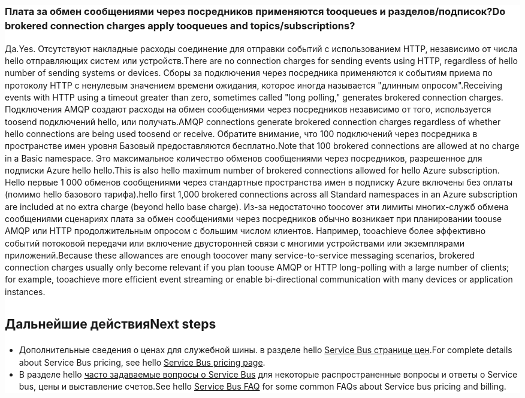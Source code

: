 ### <a name="do-brokered-connection-charges-apply-tooqueues-and-topicssubscriptions"></a><span data-ttu-id="ebe76-165">Плата за обмен сообщениями через посредников применяются tooqueues и разделов/подписок?</span><span class="sxs-lookup"><span data-stu-id="ebe76-165">Do brokered connection charges apply tooqueues and topics/subscriptions?</span></span>
<span data-ttu-id="ebe76-166">Да.</span><span class="sxs-lookup"><span data-stu-id="ebe76-166">Yes.</span></span> <span data-ttu-id="ebe76-167">Отсутствуют накладные расходы соединение для отправки событий с использованием HTTP, независимо от числа hello отправляющих систем или устройств.</span><span class="sxs-lookup"><span data-stu-id="ebe76-167">There are no connection charges for sending events using HTTP, regardless of hello number of sending systems or devices.</span></span> <span data-ttu-id="ebe76-168">Сборы за подключения через посредника применяются к событиям приема по протоколу HTTP с ненулевым значением времени ожидания, которое иногда называется "длинным опросом".</span><span class="sxs-lookup"><span data-stu-id="ebe76-168">Receiving events with HTTP using a timeout greater than zero, sometimes called "long polling," generates brokered connection charges.</span></span> <span data-ttu-id="ebe76-169">Подключения AMQP создают расходы на обмен сообщениями через посредников независимо от того, используется toosend подключений hello, или получать.</span><span class="sxs-lookup"><span data-stu-id="ebe76-169">AMQP connections generate brokered connection charges regardless of whether hello connections are being used toosend or receive.</span></span> <span data-ttu-id="ebe76-170">Обратите внимание, что 100 подключений через посредника в пространстве имен уровня Базовый предоставляются бесплатно.</span><span class="sxs-lookup"><span data-stu-id="ebe76-170">Note that 100 brokered connections are allowed at no charge in a Basic namespace.</span></span> <span data-ttu-id="ebe76-171">Это максимальное количество обменов сообщениями через посредников, разрешенное для подписки Azure hello hello.</span><span class="sxs-lookup"><span data-stu-id="ebe76-171">This is also hello maximum number of brokered connections allowed for hello Azure subscription.</span></span> <span data-ttu-id="ebe76-172">Hello первые 1 000 обменов сообщениями через стандартные пространства имен в подписку Azure включены без оплаты (помимо hello базового тарифа).</span><span class="sxs-lookup"><span data-stu-id="ebe76-172">hello first 1,000 brokered connections across all Standard namespaces in an Azure subscription are included at no extra charge (beyond hello base charge).</span></span> <span data-ttu-id="ebe76-173">Из-за недостаточно toocover эти лимиты многих-служб обмена сообщениями сценариях плата за обмен сообщениями через посредников обычно возникает при планировании toouse AMQP или HTTP продолжительным опросом с большим числом клиентов. Например, tooachieve более эффективно событий потоковой передачи или включение двусторонней связи с многими устройствами или экземплярами приложений.</span><span class="sxs-lookup"><span data-stu-id="ebe76-173">Because these allowances are enough toocover many service-to-service messaging scenarios, brokered connection charges usually only become relevant if you plan toouse AMQP or HTTP long-polling with a large number of clients; for example, tooachieve more efficient event streaming or enable bi-directional communication with many devices or application instances.</span></span>

## <a name="next-steps"></a><span data-ttu-id="ebe76-174">Дальнейшие действия</span><span class="sxs-lookup"><span data-stu-id="ebe76-174">Next steps</span></span>
* <span data-ttu-id="ebe76-175">Дополнительные сведения о ценах для служебной шины. в разделе hello [Service Bus странице цен](https://azure.microsoft.com/pricing/details/service-bus/).</span><span class="sxs-lookup"><span data-stu-id="ebe76-175">For complete details about Service Bus pricing, see hello [Service Bus pricing page](https://azure.microsoft.com/pricing/details/service-bus/).</span></span>
* <span data-ttu-id="ebe76-176">В разделе hello [часто задаваемые вопросы о Service Bus](service-bus-faq.md#pricing) для некоторые распространенные вопросы и ответы о Service bus, цены и выставление счетов.</span><span class="sxs-lookup"><span data-stu-id="ebe76-176">See hello [Service Bus FAQ](service-bus-faq.md#pricing) for some common FAQs about Service bus pricing and billing.</span></span>

[Azure portal]: https://portal.azure.com
